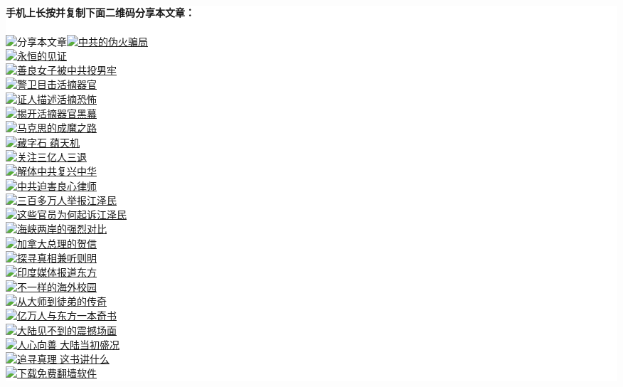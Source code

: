 <strong>手机上长按并复制下面二维码分享本文章：</strong><br><br><img src="https://chart.apis.google.com/chart?cht=qr&chs=240x240&choe=UTF-8&chld=M|2&chl=https://github.com/yktsex3923/djy/blob/master/gb/9/9/10/n2652695.md%231" title="分享本文章"></td><td VALIGN=TOP><a href="https://github.com/yktsex3923/djy/blob/master/gb/16/1/21/n4622075.md?dfh#1" target="_blank"><img src="https://raw.githubusercontent.com/yktsex3923/djy/master/gb/300/wei-f1.jpg" title="中共的伪火骗局"  alt="中共的伪火骗局"></a><br><a href="https://github.com/yktsex3923/www/blob/master/README.md?dfh#9" target="_blank"><img src="https://raw.githubusercontent.com/yktsex3923/djy/master/gb/300/yong-h.jpg" title="永恒的见证"  alt="永恒的见证"></a><br><a href="https://github.com/yktsex3923/djy/blob/master/gb/13/9/29/n3974789.md?dfh#1" target="_blank"><img src="https://raw.githubusercontent.com/yktsex3923/djy/master/gb/300/shang-lnz.jpg" title="善良女子被中共投男牢"  alt="善良女子被中共投男牢"></a><br><a href="https://github.com/yktsex3923/djy/blob/master/gb/16/3/16/n4663449.md?dfh#1" target="_blank"><img src="https://raw.githubusercontent.com/yktsex3923/djy/master/gb/300/huo-z3.jpg" title="警卫目击活摘器官"  alt="警卫目击活摘器官"></a><br><a href="https://github.com/yktsex3923/djy/blob/master/gb/16/8/7/n8177641.md?dfh#1" target="_blank"><img src="https://raw.githubusercontent.com/yktsex3923/djy/master/gb/300/huo-z4.jpg" title="证人描述活摘恐怖"  alt="证人描述活摘恐怖"></a><br><a href="https://github.com/yktsex3923/djy/blob/master/gb/10/4/19/n2881569.md?dfh#1" target="_blank"><img src="https://raw.githubusercontent.com/yktsex3923/djy/master/gb/300/huo-z1.jpg" title="揭开活摘器官黑幕"  alt="揭开活摘器官黑幕"></a><br><a href="https://github.com/yktsex3923/djy/blob/master/gb/10/11/7/n3077476.md?dfh#1" target="_blank"><img src="https://raw.githubusercontent.com/yktsex3923/djy/master/gb/300/ma-ks.jpg" title="马克思的成魔之路"  alt="马克思的成魔之路"></a><br><a href="https://github.com/yktsex3923/djy/blob/master/gb/14/6/9/n4173977.md?dfh#1" target="_blank"><img src="https://raw.githubusercontent.com/yktsex3923/djy/master/gb/300/chang-zs.jpg" title="藏字石 蕴天机"  alt="藏字石 蕴天机"></a><br><a href="https://github.com/yktsex3923/djy/blob/master/gb/18/5/10/n10381511.md?dfh#1" target="_blank"><img src="https://raw.githubusercontent.com/yktsex3923/djy/master/gb/300/st1.jpg" title="关注三亿人三退"  alt="关注三亿人三退"></a><br><a href="https://github.com/yktsex3923/djy/blob/master/gb/18/3/21/n10237682.md?dfh#1" target="_blank"><img src="https://raw.githubusercontent.com/yktsex3923/djy/master/gb/300/jie-t.jpg" title="解体中共复兴中华"  alt="解体中共复兴中华"></a><br><a href="https://github.com/yktsex3923/djy/blob/master/gb/9/2/9/n2422991.md?dfh#1" target="_blank"><img src="https://raw.githubusercontent.com/yktsex3923/djy/master/gb/300/gao-zs.jpg" title="中共迫害良心律师"  alt="中共迫害良心律师"></a><br><a href="https://github.com/yktsex3923/djy/blob/master/gb/18/12/9/n10900044.md?dfh#1" target="_blank"><img src="https://raw.githubusercontent.com/yktsex3923/djy/master/gb/300/sj1.jpg" title="三百多万人举报江泽民"  alt="三百多万人举报江泽民"></a><br><a href="https://github.com/yktsex3923/djy/blob/master/gb/18/8/28/n10672014.md?dfh#1" target="_blank"><img src="https://raw.githubusercontent.com/yktsex3923/djy/master/gb/300/sj2.jpg" title="这些官员为何起诉江泽民"  alt="这些官员为何起诉江泽民"></a><br><a href="https://github.com/yktsex3923/djy/blob/master/gb/8/12/18/n2367165.md?dfh#1" target="_blank"><img src="https://raw.githubusercontent.com/yktsex3923/djy/master/gb/300/liangan.jpg" title="海峡两岸的强烈对比"  alt="海峡两岸的强烈对比"></a><br><a href="https://github.com/yktsex3923/djy/blob/master/gb/15/12/10/n4593139.md?dfh#1" target="_blank"><img src="https://raw.githubusercontent.com/yktsex3923/djy/master/gb/300/jia-ndzl.jpg" title="加拿大总理的贺信"  alt="加拿大总理的贺信"></a><br><a href="https://github.com/yktsex3923/djy/blob/master/gb/11/6/17/n3289382.md?dfh#1" target="_blank"><img src="https://raw.githubusercontent.com/yktsex3923/djy/master/gb/300/xiao-wd.jpg" title="探寻真相兼听则明"  alt="探寻真相兼听则明"></a><br><a href="https://github.com/yktsex3923/djy/blob/master/gb/18/10/27/n10812623.md?dfh#1" target="_blank"><img src="https://raw.githubusercontent.com/yktsex3923/djy/master/gb/300/yindu.jpg" title="印度媒体报道东方"  alt="印度媒体报道东方"></a><br><a href="https://github.com/yktsex3923/djy/blob/master/gb/18/6/9/n10469652.md?dfh#1" target="_blank"><img src="https://raw.githubusercontent.com/yktsex3923/djy/master/gb/300/xie-j.jpg" title="不一样的海外校园"  alt="不一样的海外校园"></a><br><a href="https://github.com/yktsex3923/djy/blob/master/gb/7/4/5/n1669415.md?dfh#1" target="_blank"><img src="https://raw.githubusercontent.com/yktsex3923/djy/master/gb/300/li-up.jpg" title="从大师到徒弟的传奇"  alt="从大师到徒弟的传奇"></a><br><a href="https://github.com/yktsex3923/djy/blob/master/gb/17/5/26/n9191512.md?dfh#1" target="_blank"><img src="https://raw.githubusercontent.com/yktsex3923/djy/master/gb/300/zfl2.jpg" title="亿万人与东方一本奇书"  alt="亿万人与东方一本奇书"></a><br><a href="https://github.com/yktsex3923/djy/blob/master/gb/13/11/27/n4020290.md?dfh#1" target="_blank"><img src="https://raw.githubusercontent.com/yktsex3923/djy/master/gb/300/zhen-h.jpg" title="大陆见不到的震撼场面"  alt="大陆见不到的震撼场面"></a><br><a href="https://github.com/yktsex3923/djy/blob/master/gb/15/7/17/n4482910.md?dfh#1" target="_blank"><img src="https://raw.githubusercontent.com/yktsex3923/djy/master/gb/300/dalu-sk.jpg" title="人心向善 大陆当初盛况"  alt="人心向善 大陆当初盛况"></a><br><a href="https://github.com/yktsex3923/djy/blob/master/gb/19/1/5/n10955468.md?dfh#1" target="_blank"><img src="https://raw.githubusercontent.com/yktsex3923/djy/master/gb/300/zfl1.jpg" title="追寻真理 这书讲什么"  alt="追寻真理 这书讲什么"></a><br><a href="https://github.com/yktsex3923/www/blob/master/README.md?dfh#1" target="_blank"><img src="https://raw.githubusercontent.com/yktsex3923/djy/master/gb/300/fq1.jpg" title="下载免费翻墙软件"  alt="下载免费翻墙软件"></a><br></td></tr></table>
